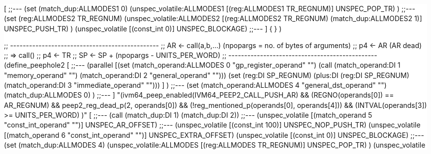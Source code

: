   [
    ;;---
    (set (match_dup:ALLMODES1 0)
         (unspec_volatile:ALLMODES1 [(reg:ALLMODES1 TR_REGNUM)] UNSPEC_POP_TR)
    )
    ;;---
    (set (reg:ALLMODES2 TR_REGNUM)
         (unspec_volatile:ALLMODES2 [(reg:ALLMODES2 TR_REGNUM)
                            (match_dup:ALLMODES2 1)]
           UNSPEC_PUSH_TR)
    )
    (unspec_volatile [(const_int 0)] UNSPEC_BLOCKAGE)
    ;;---
  ]
  {
  }
)

;; -----------------------------------------------
;; AR <- call(a,b,...) (npopargs = no. of bytes of arguments)
;; p4 <- AR (AR dead)
;;      => call()
;;         p4 <- TR
;;         SP <- SP + (npopargs - UNITS_PER_WORD)
;; -----------------------------------------------
(define_peephole2
  [
    ;;---
    (parallel [(set (match_operand:ALLMODES 0 "gp_register_operand" "")
                    (call (match_operand:DI 1 "memory_operand" "")
                             (match_operand:DI 2 "general_operand" "")))
               (set (reg:DI SP_REGNUM) (plus:DI (reg:DI SP_REGNUM)
                                         (match_operand:DI 3 "immediate_operand" "")))
              ]
    )
    ;;---
    (set (match_operand:ALLMODES 4 "general_dst_operand" "")
         (match_dup:ALLMODES  0)
    )
    ;;---
  ]
  "(ivm64_peep_enabled(IVM64_PEEP2_CALL_PUSH_AR)
     && (REGNO(operands[0]) == AR_REGNUM)
     && peep2_reg_dead_p(2, operands[0])
     && (!reg_mentioned_p(operands[0], operands[4]))
     && (INTVAL(operands[3]) >= UNITS_PER_WORD)
   )"
   [
    ;;---
    (call (match_dup:DI 1)
          (match_dup:DI 2))
    ;;---
    (unspec_volatile
        [(match_operand 5 "const_int_operand" "")] UNSPEC_AR_OFFSET)
    ;;---
    (unspec_volatile [(const_int 100)] UNSPEC_NOP_PUSH_TR)
    (unspec_volatile
        [(match_operand 6 "const_int_operand" "")] UNSPEC_EXTRA_OFFSET)
    (unspec_volatile [(const_int 0)] UNSPEC_BLOCKAGE)
    ;;---
    (set (match_dup:ALLMODES 4)
         (unspec_volatile:ALLMODES [(reg:ALLMODES TR_REGNUM)] UNSPEC_POP_TR)
    )
    (unspec_volatile